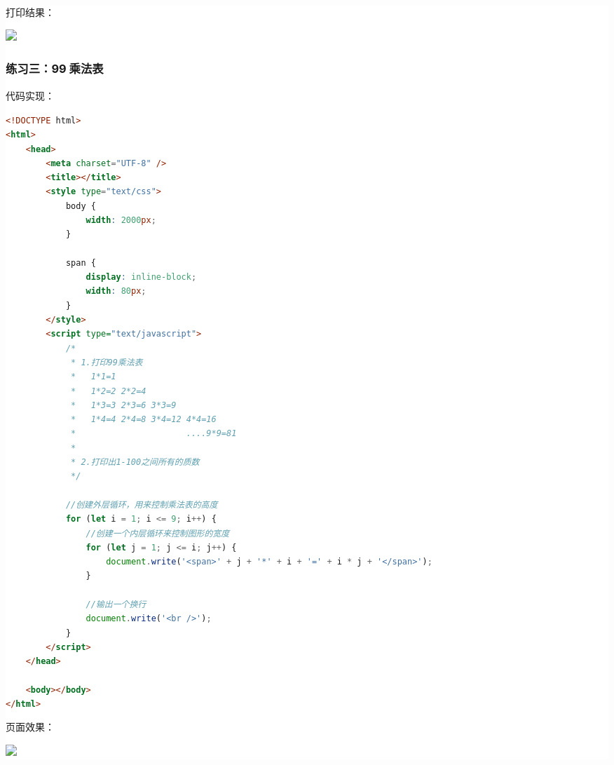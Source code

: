 打印结果：

![](http://img.smyhvae.com/20181229_1415.png)

### 练习三：99 乘法表

代码实现：

```html
<!DOCTYPE html>
<html>
    <head>
        <meta charset="UTF-8" />
        <title></title>
        <style type="text/css">
            body {
                width: 2000px;
            }

            span {
                display: inline-block;
                width: 80px;
            }
        </style>
        <script type="text/javascript">
            /*
             * 1.打印99乘法表
             *   1*1=1
             *   1*2=2 2*2=4
             *   1*3=3 2*3=6 3*3=9
             *   1*4=4 2*4=8 3*4=12 4*4=16
             *                      ....9*9=81
             *
             * 2.打印出1-100之间所有的质数
             */

            //创建外层循环，用来控制乘法表的高度
            for (let i = 1; i <= 9; i++) {
                //创建一个内层循环来控制图形的宽度
                for (let j = 1; j <= i; j++) {
                    document.write('<span>' + j + '*' + i + '=' + i * j + '</span>');
                }

                //输出一个换行
                document.write('<br />');
            }
        </script>
    </head>

    <body></body>
</html>
```

页面效果：

![](http://img.smyhvae.com/20181229_1410.png)

